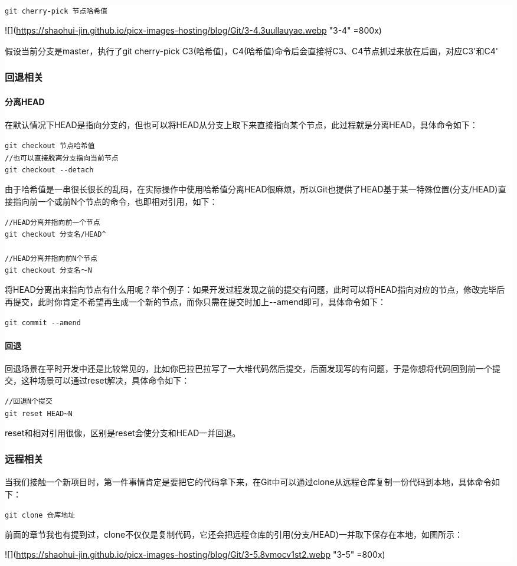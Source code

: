 ``` shell script
git cherry-pick 节点哈希值
```

![](https://shaohui-jin.github.io/picx-images-hosting/blog/Git/3-4.3uullauyae.webp "3-4" =800x)

假设当前分支是master，执行了git cherry-pick C3(哈希值)，C4(哈希值)命令后会直接将C3、C4节点抓过来放在后面，对应C3'和C4'

### 回退相关

#### 分离HEAD

在默认情况下HEAD是指向分支的，但也可以将HEAD从分支上取下来直接指向某个节点，此过程就是分离HEAD，具体命令如下：

``` shell script
git checkout 节点哈希值
//也可以直接脱离分支指向当前节点
git checkout --detach
```

由于哈希值是一串很长很长的乱码，在实际操作中使用哈希值分离HEAD很麻烦，所以Git也提供了HEAD基于某一特殊位置(分支/HEAD)直接指向前一个或前N个节点的命令，也即相对引用，如下：

``` shell script
//HEAD分离并指向前一个节点
git checkout 分支名/HEAD^

//HEAD分离并指向前N个节点
git checkout 分支名～N
```

将HEAD分离出来指向节点有什么用呢？举个例子：如果开发过程发现之前的提交有问题，此时可以将HEAD指向对应的节点，修改完毕后再提交，此时你肯定不希望再生成一个新的节点，而你只需在提交时加上--amend即可，具体命令如下：

``` shell script
git commit --amend
```

#### 回退

回退场景在平时开发中还是比较常见的，比如你巴拉巴拉写了一大堆代码然后提交，后面发现写的有问题，于是你想将代码回到前一个提交，这种场景可以通过reset解决，具体命令如下：

``` shell script
//回退N个提交
git reset HEAD~N
```

reset和相对引用很像，区别是reset会使分支和HEAD一并回退。

### 远程相关

当我们接触一个新项目时，第一件事情肯定是要把它的代码拿下来，在Git中可以通过clone从远程仓库复制一份代码到本地，具体命令如下：

``` shell script
git clone 仓库地址
```

前面的章节我也有提到过，clone不仅仅是复制代码，它还会把远程仓库的引用(分支/HEAD)一并取下保存在本地，如图所示：


![](https://shaohui-jin.github.io/picx-images-hosting/blog/Git/3-5.8vmocv1st2.webp "3-5" =800x)
